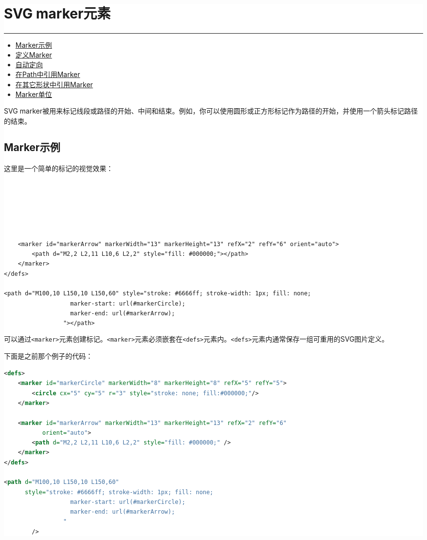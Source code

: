 # SVG marker元素
***

> 
* [Marker示例](#marker示例)
* [定义Marker](#定义marker)
* [自动定向](#自动定向)
* [在Path中引用Marker](#在path中引用marker)
* [在其它形状中引用Marker](#在其它形状中引用marker)
* [Marker单位](#marker单位)

SVG marker被用来标记线段或路径的开始、中间和结束。例如，你可以使用圆形或正方形标记作为路径的开始，并使用一个箭头标记路径的结束。

## Marker示例

这里是一个简单的标记的视觉效果：

<svg width="500" height="100">
    <defs>
        <marker id="markerCircle" markerWidth="8" markerHeight="8" refX="5" refY="5">
            <circle cx="5" cy="5" r="3" style="stroke: none; fill:#000000;"></circle>
        </marker>

        <marker id="markerArrow" markerWidth="13" markerHeight="13" refX="2" refY="6" orient="auto">
            <path d="M2,2 L2,11 L10,6 L2,2" style="fill: #000000;"></path>
        </marker>
    </defs>

    <path d="M100,10 L150,10 L150,60" style="stroke: #6666ff; stroke-width: 1px; fill: none;
                       marker-start: url(#markerCircle);
                       marker-end: url(#markerArrow);
                     "></path>
</svg>

可以通过`<marker>`元素创建标记。`<marker>`元素必须嵌套在`<defs>`元素内。`<defs>`元素内通常保存一组可重用的SVG图片定义。

下面是之前那个例子的代码：

```xml
<defs>
    <marker id="markerCircle" markerWidth="8" markerHeight="8" refX="5" refY="5">
        <circle cx="5" cy="5" r="3" style="stroke: none; fill:#000000;"/>
    </marker>

    <marker id="markerArrow" markerWidth="13" markerHeight="13" refX="2" refY="6"
           orient="auto">
        <path d="M2,2 L2,11 L10,6 L2,2" style="fill: #000000;" />
    </marker>
</defs>

<path d="M100,10 L150,10 L150,60"
      style="stroke: #6666ff; stroke-width: 1px; fill: none;
                   marker-start: url(#markerCircle);
                   marker-end: url(#markerArrow);
                 "
        />
```
